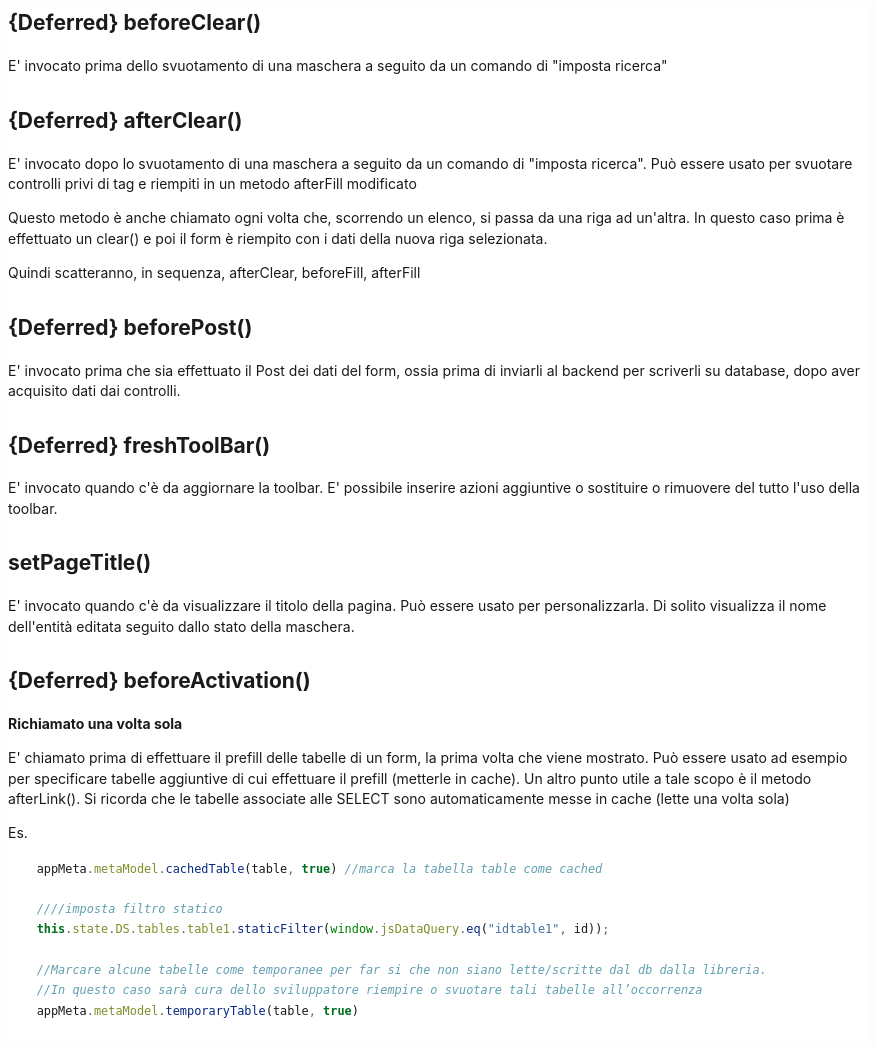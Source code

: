 ## \{Deferred\} beforeClear()

E' invocato prima dello svuotamento di una maschera a seguito da un comando di "imposta ricerca"



## \{Deferred\} afterClear()

E' invocato dopo lo svuotamento di una maschera a seguito da un comando di "imposta ricerca". Può essere usato per svuotare controlli privi di tag e riempiti in un metodo afterFill modificato

Questo metodo è anche chiamato ogni volta che, scorrendo un elenco, si passa da una riga ad un'altra. In questo caso prima è effettuato un clear() e poi il form è riempito con i dati della nuova riga selezionata. 

Quindi scatteranno, in sequenza, afterClear, beforeFill, afterFill



## \{Deferred\} beforePost()

E' invocato prima che sia effettuato il Post dei dati del form, ossia prima di inviarli al backend per scriverli su database, dopo aver acquisito dati dai controlli. 




## \{Deferred\} freshToolBar()


E' invocato quando c'è da aggiornare la toolbar. E' possibile inserire azioni aggiuntive o sostituire o rimuovere del tutto l'uso della toolbar.


## setPageTitle()

E' invocato quando c'è da visualizzare il titolo della pagina. Può essere usato per personalizzarla. Di solito visualizza il nome dell'entità editata seguito dallo stato della maschera.

 
## \{Deferred\} beforeActivation()

**Richiamato una volta sola**

E' chiamato prima di effettuare il prefill delle tabelle di un form, la prima volta che viene mostrato. Può essere usato ad esempio per specificare tabelle aggiuntive di cui effettuare il prefill (metterle in cache). Un altro punto utile a tale scopo è il metodo afterLink(). Si ricorda che le tabelle associate alle SELECT sono automaticamente messe in cache (lette una volta sola)

Es.

```js
    appMeta.metaModel.cachedTable(table, true) //marca la tabella table come cached

    ////imposta filtro statico
    this.state.DS.tables.table1.staticFilter(window.jsDataQuery.eq("idtable1", id)); 
    
    //Marcare alcune tabelle come temporanee per far si che non siano lette/scritte dal db dalla libreria. 
    //In questo caso sarà cura dello sviluppatore riempire o svuotare tali tabelle all’occorrenza
    appMeta.metaModel.temporaryTable(table, true)



```
